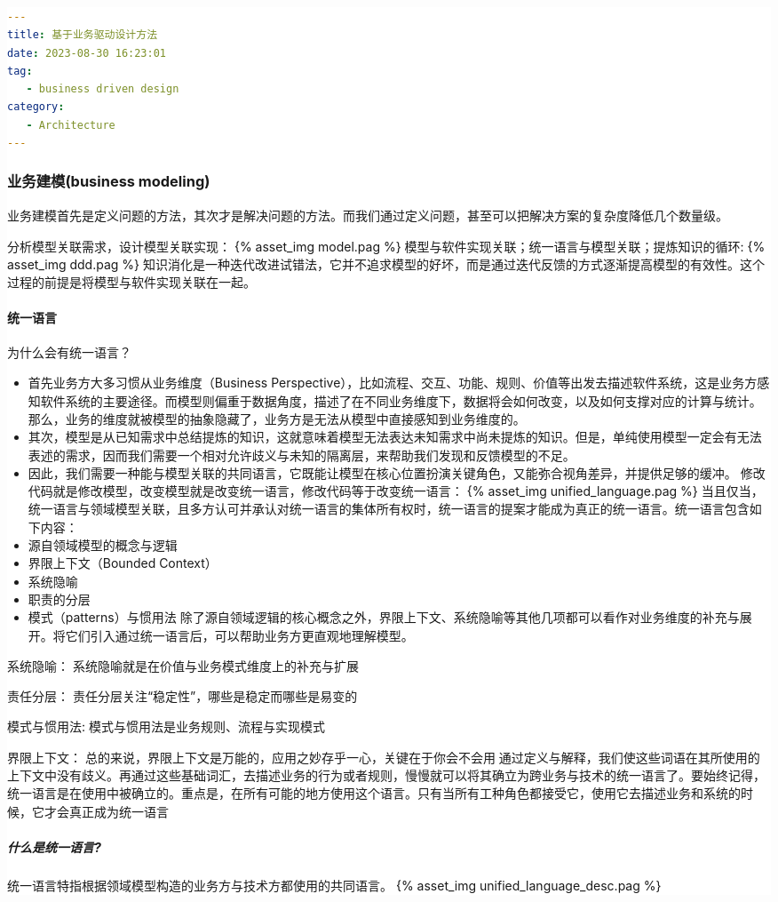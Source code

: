 ```yaml
---
title: 基于业务驱动设计方法
date: 2023-08-30 16:23:01
tag: 
   - business driven design
category:
   - Architecture
---
```


### 业务建模(business modeling)

业务建模首先是定义问题的方法，其次才是解决问题的方法。而我们通过定义问题，甚至可以把解决方案的复杂度降低几个数量级。


分析模型关联需求，设计模型关联实现：
{% asset_img  model.pag  %}
模型与软件实现关联；统一语言与模型关联；提炼知识的循环:
{% asset_img  ddd.pag  %}
知识消化是一种迭代改进试错法，它并不追求模型的好坏，而是通过迭代反馈的方式逐渐提高模型的有效性。这个过程的前提是将模型与软件实现关联在一起。

#### 统一语言
为什么会有统一语言？
- 首先业务方大多习惯从业务维度（Business Perspective），比如流程、交互、功能、规则、价值等出发去描述软件系统，这是业务方感知软件系统的主要途径。而模型则偏重于数据角度，描述了在不同业务维度下，数据将会如何改变，以及如何支撑对应的计算与统计。那么，业务的维度就被模型的抽象隐藏了，业务方是无法从模型中直接感知到业务维度的。
- 其次，模型是从已知需求中总结提炼的知识，这就意味着模型无法表达未知需求中尚未提炼的知识。但是，单纯使用模型一定会有无法表述的需求，因而我们需要一个相对允许歧义与未知的隔离层，来帮助我们发现和反馈模型的不足。
- 因此，我们需要一种能与模型关联的共同语言，它既能让模型在核心位置扮演关键角色，又能弥合视角差异，并提供足够的缓冲。
修改代码就是修改模型，改变模型就是改变统一语言，修改代码等于改变统一语言：
{% asset_img  unified_language.pag  %}
当且仅当，统一语言与领域模型关联，且多方认可并承认对统一语言的集体所有权时，统一语言的提案才能成为真正的统一语言。统一语言包含如下内容：
- 源自领域模型的概念与逻辑
- 界限上下文（Bounded Context）
- 系统隐喻
- 职责的分层
- 模式（patterns）与惯用法
除了源自领域逻辑的核心概念之外，界限上下文、系统隐喻等其他几项都可以看作对业务维度的补充与展开。将它们引入通过统一语言后，可以帮助业务方更直观地理解模型。

系统隐喻：
系统隐喻就是在价值与业务模式维度上的补充与扩展

责任分层：
责任分层关注“稳定性”，哪些是稳定而哪些是易变的

模式与惯用法:
模式与惯用法是业务规则、流程与实现模式

界限上下文：
总的来说，界限上下文是万能的，应用之妙存乎一心，关键在于你会不会用
通过定义与解释，我们使这些词语在其所使用的上下文中没有歧义。再通过这些基础词汇，去描述业务的行为或者规则，慢慢就可以将其确立为跨业务与技术的统一语言了。要始终记得，统一语言是在使用中被确立的。重点是，在所有可能的地方使用这个语言。只有当所有工种角色都接受它，使用它去描述业务和系统的时候，它才会真正成为统一语言

##### 什么是统一语言?
统一语言特指根据领域模型构造的业务方与技术方都使用的共同语言。
{% asset_img  unified_language_desc.pag  %}
